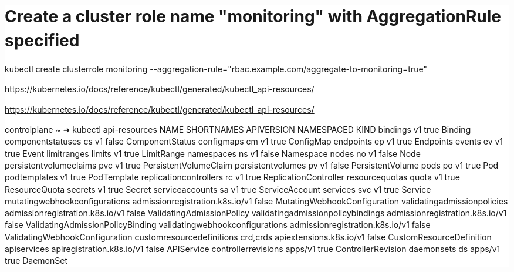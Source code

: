   # Create a cluster role name "monitoring" with AggregationRule specified
  kubectl create clusterrole monitoring --aggregation-rule="rbac.example.com/aggregate-to-monitoring=true"



https://kubernetes.io/docs/reference/kubectl/generated/kubectl_api-resources/

<https://kubernetes.io/docs/reference/kubectl/generated/kubectl_api-resources/>

controlplane ~ ➜  kubectl api-resources
NAME                                SHORTNAMES   APIVERSION                        NAMESPACED   KIND
bindings                                         v1                                true         Binding
componentstatuses                   cs           v1                                false        ComponentStatus
configmaps                          cm           v1                                true         ConfigMap
endpoints                           ep           v1                                true         Endpoints
events                              ev           v1                                true         Event
limitranges                         limits       v1                                true         LimitRange
namespaces                          ns           v1                                false        Namespace
nodes                               no           v1                                false        Node
persistentvolumeclaims              pvc          v1                                true         PersistentVolumeClaim
persistentvolumes                   pv           v1                                false        PersistentVolume
pods                                po           v1                                true         Pod
podtemplates                                     v1                                true         PodTemplate
replicationcontrollers              rc           v1                                true         ReplicationController
resourcequotas                      quota        v1                                true         ResourceQuota
secrets                                          v1                                true         Secret
serviceaccounts                     sa           v1                                true         ServiceAccount
services                            svc          v1                                true         Service
mutatingwebhookconfigurations                    admissionregistration.k8s.io/v1   false        MutatingWebhookConfiguration
validatingadmissionpolicies                      admissionregistration.k8s.io/v1   false        ValidatingAdmissionPolicy
validatingadmissionpolicybindings                admissionregistration.k8s.io/v1   false        ValidatingAdmissionPolicyBinding
validatingwebhookconfigurations                  admissionregistration.k8s.io/v1   false        ValidatingWebhookConfiguration
customresourcedefinitions           crd,crds     apiextensions.k8s.io/v1           false        CustomResourceDefinition
apiservices                                      apiregistration.k8s.io/v1         false        APIService
controllerrevisions                              apps/v1                           true         ControllerRevision
daemonsets                          ds           apps/v1                           true         DaemonSet